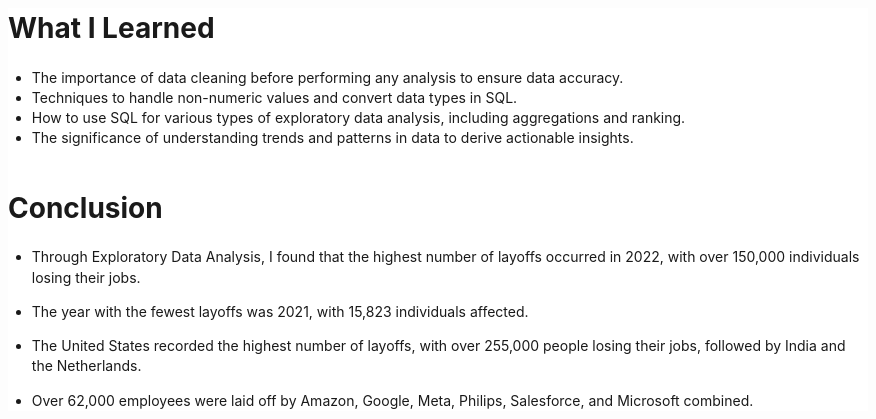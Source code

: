 # What I Learned
- The importance of data cleaning before performing any analysis to ensure data accuracy.
- Techniques to handle non-numeric values and convert data types in SQL.
- How to use SQL for various types of exploratory data analysis, including aggregations and ranking.
- The significance of understanding trends and patterns in data to derive actionable insights.

# Conclusion
- Through Exploratory Data Analysis, I found that the highest number of layoffs occurred in 2022, with over 150,000 individuals losing their jobs.

- The year with the fewest layoffs was 2021, with 15,823 individuals affected.

- The United States recorded the highest number of layoffs, with over 255,000 people losing their jobs, followed by India and the Netherlands.

- Over 62,000 employees were laid off by Amazon, Google, Meta, Philips, Salesforce, and Microsoft combined.